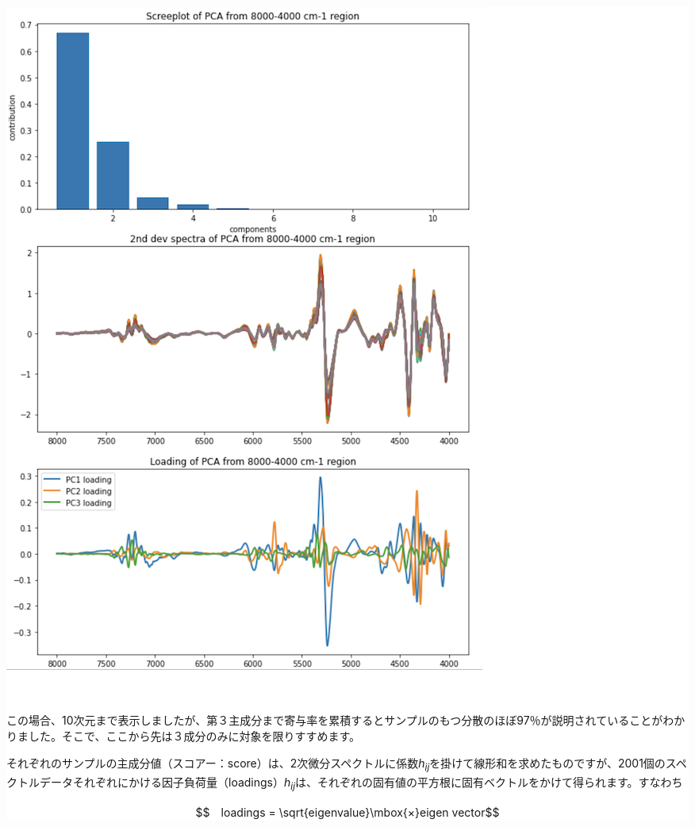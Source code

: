 ![](./img/NIR_loading.png)

<br>

この場合、10次元まで表示しましたが、第３主成分まで寄与率を累積するとサンプルのもつ分散のほぼ97％が説明されていることがわかりました。そこで、ここから先は３成分のみに対象を限りすすめます。

それぞれのサンプルの主成分値（スコアー：score）は、2次微分スペクトルに係数$h_{ij}$を掛けて線形和を求めたものですが、2001個のスペクトルデータそれぞれにかける因子負荷量（loadings）$h_{ij}$は、それぞれの固有値の平方根に固有ベクトルをかけて得られます。すなわち

$$　loadings = \sqrt{eigenvalue}\mbox{×}eigen vector$$
